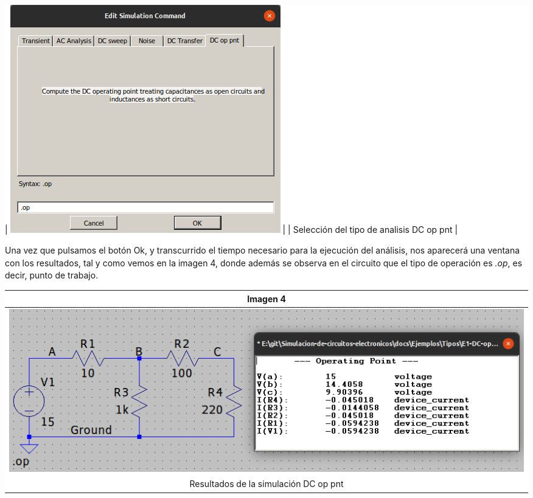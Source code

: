 | ![Selección del tipo de analisis DC op pnt](../../img/Tipos/i3.png) |
| Selección del tipo de analisis DC op pnt |

</center>

Una vez que pulsamos el botón Ok, y transcurrido el tiempo necesario para la ejecución del análisis, nos aparecerá una ventana con los resultados, tal y como vemos en la imagen 4, donde además se observa en el circuito que el tipo de operación es *.op*, es decir, punto de trabajo.

<center>

| Imagen 4 |
|:-:|
| ![Resultados de la simulación DC op pnt](../../img/Tipos/i4.png) |
| Resultados de la simulación DC op pnt |

</center>
